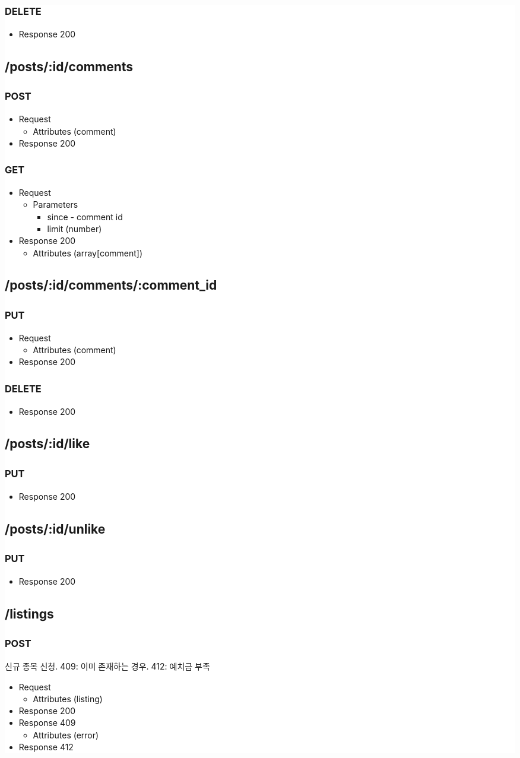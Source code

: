 ### DELETE
+ Response 200 


## /posts/:id/comments

### POST
+ Request
    + Attributes (comment)
+ Response 200 

### GET
+ Request
    + Parameters
        + since - comment id
        + limit (number)
+ Response 200 
    + Attributes (array[comment])

## /posts/:id/comments/:comment_id

### PUT
+ Request
    + Attributes (comment)
+ Response 200 

### DELETE
+ Response 200 

## /posts/:id/like

### PUT
+ Response 200 

## /posts/:id/unlike

### PUT
+ Response 200 



## /listings

### POST
신규 종목 신청.  409: 이미 존재하는 경우. 412: 예치금 부족
+ Request
    + Attributes (listing)
+ Response 200 
+ Response 409
    + Attributes (error)
+ Response 412
